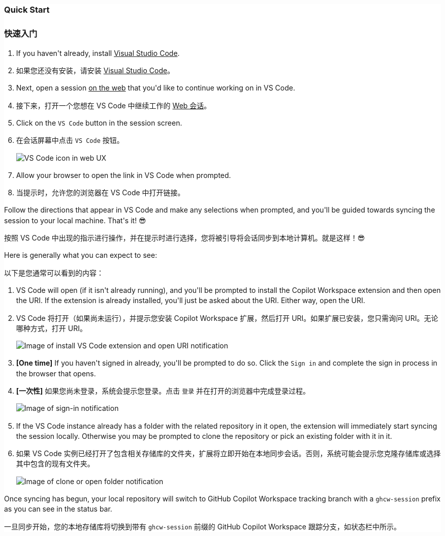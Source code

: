 ### Quick Start

### 快速入门

1. If you haven't already, install [Visual Studio Code](https://code.visualstudio.com/).

1. 如果您还没有安装，请安装 [Visual Studio Code](https://code.visualstudio.com/)。

1. Next, open a session [on the web](https://copilot-workspace.githubnext.com) that you'd like to continue working on in VS Code.

1. 接下来，打开一个您想在 VS Code 中继续工作的 [Web 会话](https://copilot-workspace.githubnext.com)。

1. Click on the `VS Code` button in the session screen.

1. 在会话屏幕中点击 `VS Code` 按钮。

    ![VS Code icon in web UX](./images/vscode/upper-right.png)

1. Allow your browser to open the link in VS Code when prompted.

1. 当提示时，允许您的浏览器在 VS Code 中打开链接。

Follow the directions that appear in VS Code and make any selections when prompted, and you'll be guided towards syncing the session to your local machine. That's it! 😎

按照 VS Code 中出现的指示进行操作，并在提示时进行选择，您将被引导将会话同步到本地计算机。就是这样！😎

Here is generally what you can expect to see:

以下是您通常可以看到的内容：

1. VS Code will open (if it isn't already running), and you'll be prompted to install the Copilot Workspace extension and then open the URI. If the extension is already installed, you'll just be asked about the URI. Either way, open the URI.

1. VS Code 将打开（如果尚未运行），并提示您安装 Copilot Workspace 扩展，然后打开 URI。如果扩展已安装，您只需询问 URI。无论哪种方式，打开 URI。

    <img src="./images/vscode/ghcw-extn-install.png" title="Image of install VS Code extension and open URI notification" width="200px">

1. **[One time]** If you haven't signed in already, you'll be prompted to do so. Click the `Sign in` and complete the sign in process in the browser that opens.

1. **[一次性]** 如果您尚未登录，系统会提示您登录。点击 `登录` 并在打开的浏览器中完成登录过程。

    <img src="./images/vscode/ghcw-sign-in-notification.png" title="Image of sign-in notification" width="400px">

1. If the VS Code instance already has a folder with the related repository in it open, the extension will immediately start syncing the session locally. Otherwise you may be prompted to clone the repository or pick an existing folder with it in it.

1. 如果 VS Code 实例已经打开了包含相关存储库的文件夹，扩展将立即开始在本地同步会话。否则，系统可能会提示您克隆存储库或选择其中包含的现有文件夹。

    <img src="./images/vscode/ghcw-clone-or-open-folder.png" title="Image of clone or open folder notification" width="200px">

Once syncing has begun, your local repository will switch to GitHub Copilot Workspace tracking branch with a `ghcw-session` prefix as you can see in the status bar.

一旦同步开始，您的本地存储库将切换到带有 `ghcw-session` 前缀的 GitHub Copilot Workspace 跟踪分支，如状态栏中所示。
